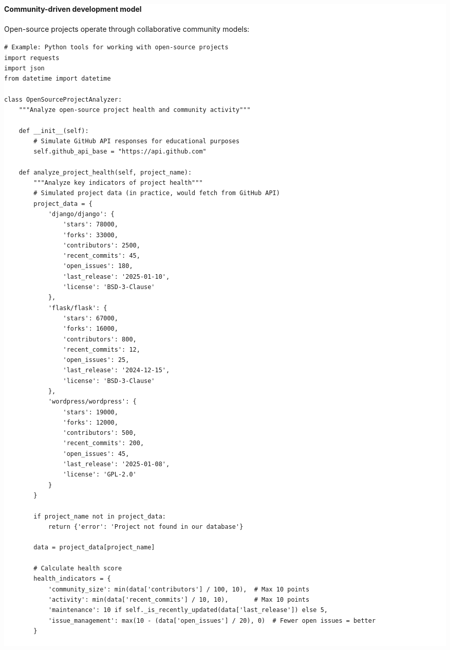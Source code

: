#### Community-driven development model

Open-source projects operate through collaborative community models:

```python-template
# Example: Python tools for working with open-source projects
import requests
import json
from datetime import datetime

class OpenSourceProjectAnalyzer:
    """Analyze open-source project health and community activity"""
    
    def __init__(self):
        # Simulate GitHub API responses for educational purposes
        self.github_api_base = "https://api.github.com"
    
    def analyze_project_health(self, project_name):
        """Analyze key indicators of project health"""
        # Simulated project data (in practice, would fetch from GitHub API)
        project_data = {
            'django/django': {
                'stars': 78000,
                'forks': 33000,
                'contributors': 2500,
                'recent_commits': 45,
                'open_issues': 180,
                'last_release': '2025-01-10',
                'license': 'BSD-3-Clause'
            },
            'flask/flask': {
                'stars': 67000,
                'forks': 16000,
                'contributors': 800,
                'recent_commits': 12,
                'open_issues': 25,
                'last_release': '2024-12-15',
                'license': 'BSD-3-Clause'
            },
            'wordpress/wordpress': {
                'stars': 19000,
                'forks': 12000,
                'contributors': 500,
                'recent_commits': 200,
                'open_issues': 45,
                'last_release': '2025-01-08',
                'license': 'GPL-2.0'
            }
        }
        
        if project_name not in project_data:
            return {'error': 'Project not found in our database'}
        
        data = project_data[project_name]
        
        # Calculate health score
        health_indicators = {
            'community_size': min(data['contributors'] / 100, 10),  # Max 10 points
            'activity': min(data['recent_commits'] / 10, 10),       # Max 10 points
            'maintenance': 10 if self._is_recently_updated(data['last_release']) else 5,
            'issue_management': max(10 - (data['open_issues'] / 20), 0)  # Fewer open issues = better
        }
        
```